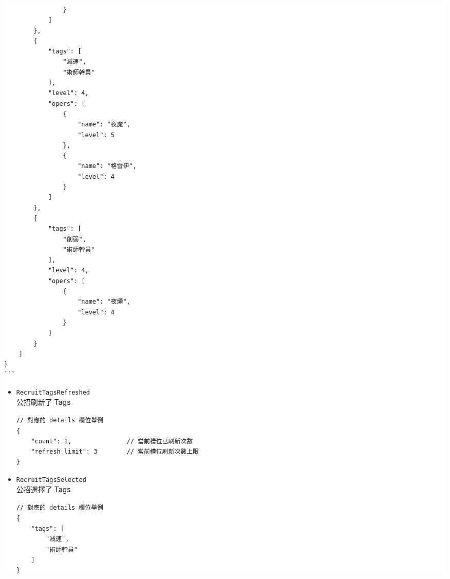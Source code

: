                     }
                ]
            },
            {
                "tags": [
                    "減速",
                    "術師幹員"
                ],
                "level": 4,
                "opers": [
                    {
                        "name": "夜魔",
                        "level": 5
                    },
                    {
                        "name": "格雷伊",
                        "level": 4
                    }
                ]
            },
            {
                "tags": [
                    "削弱",
                    "術師幹員"
                ],
                "level": 4,
                "opers": [
                    {
                        "name": "夜煙",
                        "level": 4
                    }
                ]
            }
        ]
    }
    ```

- `RecruitTagsRefreshed`<br>
    公招刷新了 Tags

    ```jsonc
    // 對應的 details 欄位舉例
    {
        "count": 1,               // 當前槽位已刷新次數
        "refresh_limit": 3        // 當前槽位刷新次數上限
    }
    ```

- `RecruitTagsSelected`<br>
    公招選擇了 Tags

    ```jsonc
    // 對應的 details 欄位舉例
    {
        "tags": [
            "減速",
            "術師幹員"
        ]
    }
    ```
